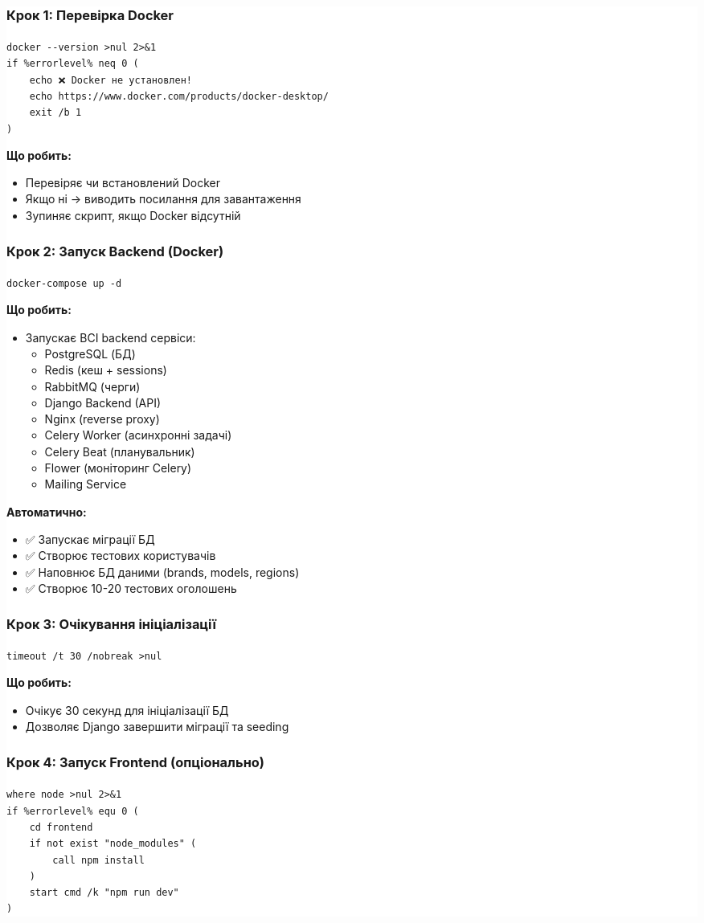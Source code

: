 ### Крок 1: Перевірка Docker

```batch
docker --version >nul 2>&1
if %errorlevel% neq 0 (
    echo ❌ Docker не установлен!
    echo https://www.docker.com/products/docker-desktop/
    exit /b 1
)
```

**Що робить:**
- Перевіряє чи встановлений Docker
- Якщо ні → виводить посилання для завантаження
- Зупиняє скрипт, якщо Docker відсутній

### Крок 2: Запуск Backend (Docker)

```batch
docker-compose up -d
```

**Що робить:**
- Запускає ВСІ backend сервіси:
  - PostgreSQL (БД)
  - Redis (кеш + sessions)
  - RabbitMQ (черги)
  - Django Backend (API)
  - Nginx (reverse proxy)
  - Celery Worker (асинхронні задачі)
  - Celery Beat (планувальник)
  - Flower (моніторинг Celery)
  - Mailing Service

**Автоматично:**
- ✅ Запускає міграції БД
- ✅ Створює тестових користувачів
- ✅ Наповнює БД даними (brands, models, regions)
- ✅ Створює 10-20 тестових оголошень

### Крок 3: Очікування ініціалізації

```batch
timeout /t 30 /nobreak >nul
```

**Що робить:**
- Очікує 30 секунд для ініціалізації БД
- Дозволяє Django завершити міграції та seeding

### Крок 4: Запуск Frontend (опціонально)

```batch
where node >nul 2>&1
if %errorlevel% equ 0 (
    cd frontend
    if not exist "node_modules" (
        call npm install
    )
    start cmd /k "npm run dev"
)
```
